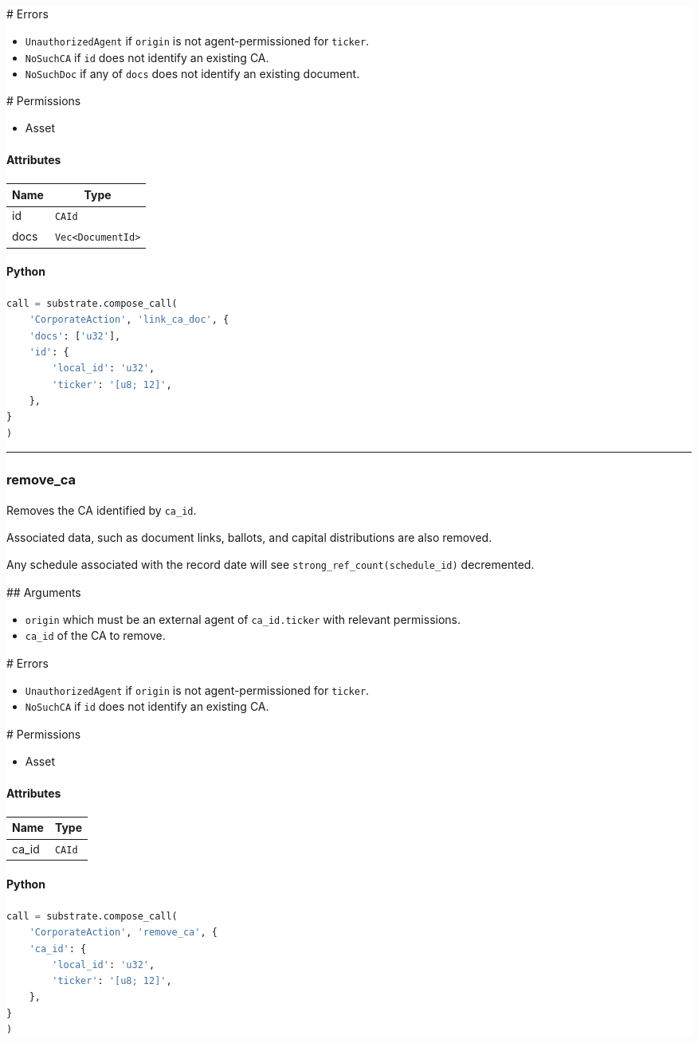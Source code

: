 \# Errors
- `UnauthorizedAgent` if `origin` is not agent-permissioned for `ticker`.
- `NoSuchCA` if `id` does not identify an existing CA.
- `NoSuchDoc` if any of `docs` does not identify an existing document.

\# Permissions
* Asset
#### Attributes
| Name | Type |
| -------- | -------- | 
| id | `CAId` | 
| docs | `Vec<DocumentId>` | 

#### Python
```python
call = substrate.compose_call(
    'CorporateAction', 'link_ca_doc', {
    'docs': ['u32'],
    'id': {
        'local_id': 'u32',
        'ticker': '[u8; 12]',
    },
}
)
```

---------
### remove_ca
Removes the CA identified by `ca_id`.

Associated data, such as document links, ballots,
and capital distributions are also removed.

Any schedule associated with the record date will see
`strong_ref_count(schedule_id)` decremented.

\#\# Arguments
- `origin` which must be an external agent of `ca_id.ticker` with relevant permissions.
- `ca_id` of the CA to remove.

\# Errors
- `UnauthorizedAgent` if `origin` is not agent-permissioned for `ticker`.
- `NoSuchCA` if `id` does not identify an existing CA.

\# Permissions
* Asset
#### Attributes
| Name | Type |
| -------- | -------- | 
| ca_id | `CAId` | 

#### Python
```python
call = substrate.compose_call(
    'CorporateAction', 'remove_ca', {
    'ca_id': {
        'local_id': 'u32',
        'ticker': '[u8; 12]',
    },
}
)
```


 [graphemes]: https://en.wikipedia.org/wiki/Grapheme